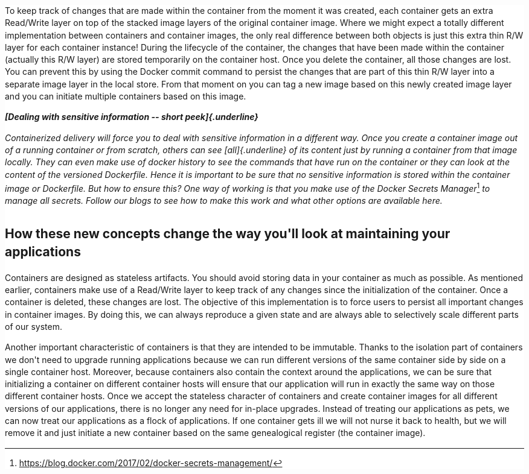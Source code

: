 To keep track of changes that are made within the container from the
moment it was created, each container gets an extra Read/Write layer on
top of the stacked image layers of the original container image. Where
we might expect a totally different implementation between containers
and container images, the only real difference between both objects is
just this extra thin R/W layer for each container instance! During the
lifecycle of the container, the changes that have been made within the
container (actually this R/W layer) are stored temporarily on the
container host. Once you delete the container, all those changes are
lost. You can prevent this by using the Docker commit command to persist
the changes that are part of this thin R/W layer into a separate image
layer in the local store. From that moment on you can tag a new image
based on this newly created image layer and you can initiate multiple
containers based on this image.

***[Dealing with sensitive information -- short peek]{.underline}***

*Containerized delivery will force you to deal with sensitive
information in a different way. Once you create a container image out of
a running container or from scratch, others can see [all]{.underline} of
its content just by running a container from that image locally. They
can even make use of docker history to see the commands that have run on
the container or they can look at the content of the versioned
Dockerfile. Hence it is important to be sure that no sensitive
information is stored within the container image or Dockerfile. But how
to ensure this? One way of working is that you make use of the Docker
Secrets Manager*[^8] *to manage all secrets. Follow our blogs to see how
to make this work and what other options are available here.*

## How these new concepts change the way you'll look at maintaining your applications

Containers are designed as stateless artifacts. You should avoid storing
data in your container as much as possible. As mentioned earlier,
containers make use of a Read/Write layer to keep track of any changes
since the initialization of the container. Once a container is deleted,
these changes are lost. The objective of this implementation is to force
users to persist all important changes in container images. By doing
this, we can always reproduce a given state and are always able to
selectively scale different parts of our system.

Another important characteristic of containers is that they are intended
to be immutable. Thanks to the isolation part of containers we don't
need to upgrade running applications because we can run different
versions of the same container side by side on a single container host.
Moreover, because containers also contain the context around the
applications, we can be sure that initializing a container on different
container hosts will ensure that our application will run in exactly the
same way on those different container hosts. Once we accept the
stateless character of containers and create container images for all
different versions of our applications, there is no longer any need for
in-place upgrades. Instead of treating our applications as pets, we can
now treat our applications as a flock of applications. If one container
gets ill we will not nurse it back to health, but we will remove it and
just initiate a new container based on the same genealogical register
(the container image).


[^1]: <http://blog.xebia.com/tag/containers/>, <https://t.co/XrfIWX9buY>
[^2]: <https://xpirit.com/blogs>
[^3]: <http://www.solidalm.com/2017/03/06/deep-dive-into-windows-server-containers-and-docker-part-2-underlying-implementation-of-windows-server-containers/>
[^4]: <https://docs.microsoft.com/en-us/virtualization/windowscontainers/manage-containers/hyperv-container>
[^5]: <https://docs.docker.com/engine/extend/plugins_volume/#section-3>
[^6]: <https://docs.docker.com/engine/reference/builder/>
[^7]: <https://docs.docker.com/engine/reference/glossary/#union-file-system>
[^8]: <https://blog.docker.com/2017/02/docker-secrets-management/>
[^9]: <http://blog.xebia.com/infrastructure-as-code-and-vsts/>
[^10]: <https://docs.docker.com/compose/overview/>
[^11]: <https://docs.docker.com/compose/env-file/>